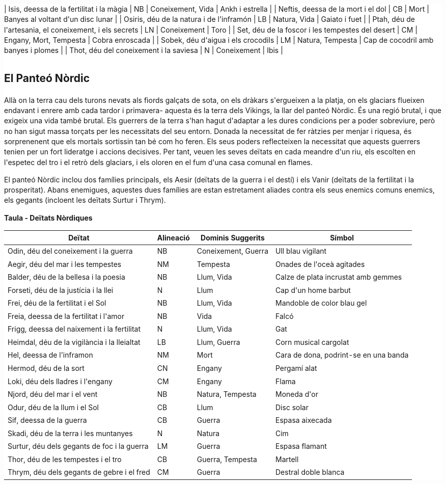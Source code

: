 | Isis, deessa de la fertilitat i la màgia | NB | Coneixement, Vida | Ankh i estrella |
| Neftis, deessa de la mort i el dol | CB | Mort | Banyes al voltant d'un disc lunar |
| Osiris, déu de la natura i de l'inframón | LB | Natura, Vida | Gaiato i fuet |
| Ptah, déu de l'artesania, el coneixement, i els secrets | LN | Coneixement | Toro |
| Set, déu de la foscor i les tempestes del desert | CM | Engany, Mort, Tempesta | Cobra enroscada |
| Sobek, déu d'aigua i els crocodils | LM | Natura, Tempesta | Cap de cocodril amb banyes i plomes |
| Thot, déu del coneixement i la saviesa | N | Coneixement | Ibis |

## El Panteó Nòrdic

Allà on la terra cau dels turons nevats als fiords galçats de sota, on els dràkars s'ergueixen a la platja, on els glaciars flueixen endavant i enrere amb cada tardor i primavera- aquesta és la terra dels Vikings, la llar del panteó Nòrdic. És una regió brutal, i que exigeix una vida també brutal. Els guerrers de la terra s'han hagut d'adaptar a les dures condicions per a poder sobreviure, però no han sigut massa torçats per les necessitats del seu entorn. Donada la necessitat de fer ràtzies per menjar i riquesa, és sorprenenent que els mortals sortissin tan bé com ho feren. Els seus poders reflecteixen la necessitat que aquests guerrers tenien per un fort lideratge i accions decisives. Per tant, veuen les seves deïtats en cada meandre d'un riu, els escolten en l'espetec del tro i el retrò dels glaciars, i els oloren en el fum d'una casa comunal en flames.

El panteó Nòrdic inclou dos famílies principals, els Aesir (deïtats de la guerra i el destí) i els  Vanir (deïtats de la fertilitat i la prosperitat). Abans enemigues, aquestes dues famílies are estan estretament aliades contra els seus enemics comuns enemics, els gegants (incloent les deïtats Surtur i Thrym).

**Taula - Deïtats Nòrdiques**

| Deïtat        | Alineació | Dominis Suggerits | Símbol      |
|----------------------|-----------|-------------------|--------------------------|
| Odin, déu del coneixement i la guerra | NB | Coneixement, Guerra | Ull blau vigilant |
| Aegir, déu del mar i les tempestes | NM | Tempesta | Onades de l'oceà agitades |
| Balder, déu de la bellesa i la poesia | NB | Llum, Vida | Calze de plata incrustat amb gemmes |
| Forseti, déu de la justícia i la llei | N | Llum | Cap d'un home barbut |
| Frei, déu de la fertilitat i el Sol | NB | Llum, Vida | Mandoble de color blau gel |
| Freia, deessa de la fertilitat i l'amor | NB | Vida | Falcó |
| Frigg, deessa del naixement i la fertilitat | N | Llum, Vida | Gat |
| Heimdal, déu de la vigilància i la lleialtat | LB | Llum, Guerra | Corn musical cargolat |
| Hel, deessa de l'inframon | NM | Mort | Cara de dona, podrint-se en una banda |
| Hermod, déu de la sort | CN | Engany | Pergamí alat |
| Loki, déu dels lladres i l'engany | CM | Engany | Flama |
| Njord, déu del mar i el vent | NB | Natura, Tempesta | Moneda d'or |
| Odur, déu de la llum i el Sol | CB | Llum | Disc solar |
| Sif, deessa de la guerra | CB | Guerra | Espasa aixecada |
| Skadi, déu de la terra i les muntanyes | N | Natura | Cim |
| Surtur, déu dels gegants de foc i la guerra | LM | Guerra | Espasa flamant |
| Thor, déu de les tempestes i el tro | CB | Guerra, Tempesta | Martell |
| Thrym, déu dels gegants de gebre i el fred | CM | Guerra | Destral doble blanca |